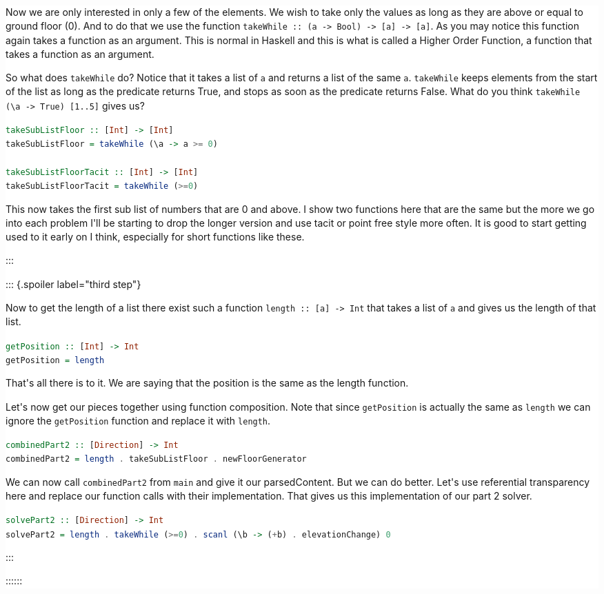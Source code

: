 Now we are only interested in only a few of the elements. We wish to take only the values as long
as they are above or equal to ground floor (0). And to do that we use the function
`takeWhile :: (a -> Bool) -> [a] -> [a]`. As you may notice this function again takes a function
as an argument. This is normal in Haskell and this is what is called a Higher Order Function, a
function that takes a function as an argument.

So what does `takeWhile` do? Notice that it takes a list of `a` and returns a list of the same `a`.
`takeWhile` keeps elements from the start of the list as long as the predicate returns True, 
and stops as soon as the predicate returns False. What do you  think `takeWhile (\a -> True) [1..5]` gives us?

```haskell
takeSubListFloor :: [Int] -> [Int]
takeSubListFloor = takeWhile (\a -> a >= 0)

takeSubListFloorTacit :: [Int] -> [Int]
takeSubListFloorTacit = takeWhile (>=0)
```

This now takes the first sub list of numbers that are 0 and above. I show two functions here
that are the same but the more we go into each problem I'll be starting to drop the longer
version and use tacit or point free style more often. It is good to start getting used to it
early on I think, especially for short functions like these.

:::

::: {.spoiler label="third step"}

Now to get the length of a list there exist such a function `length :: [a] -> Int` that takes
a list of `a` and gives us the length of that list.

```haskell
getPosition :: [Int] -> Int
getPosition = length
```

That's all there is to it. We are saying that the position is the same as the length function.

Let's now get our pieces together using function composition. Note that since `getPosition` is
actually the same as `length` we can ignore the `getPosition` function and replace it with `length`.

```haskell
combinedPart2 :: [Direction] -> Int
combinedPart2 = length . takeSubListFloor . newFloorGenerator
```

We can now call `combinedPart2` from `main` and give it our parsedContent. But we can do better.
Let's use referential transparency here and replace our function calls with their implementation.
That gives us this implementation of our part 2 solver.

```haskell
solvePart2 :: [Direction] -> Int
solvePart2 = length . takeWhile (>=0) . scanl (\b -> (+b) . elevationChange) 0
```

:::

::::::
